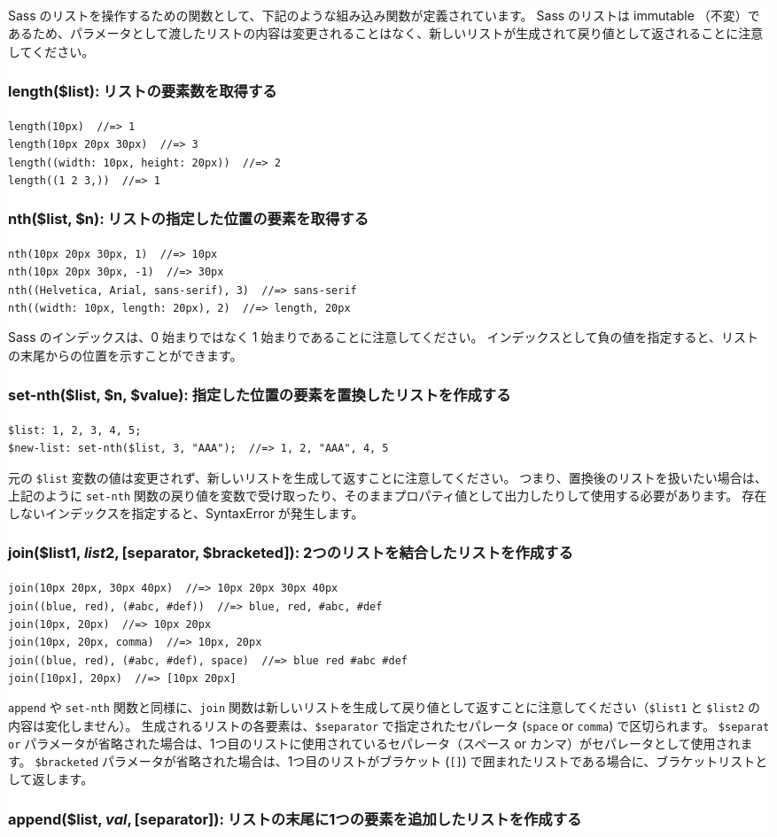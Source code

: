 Sass のリストを操作するための関数として、下記のような組み込み関数が定義されています。
Sass のリストは immutable （不変）であるため、パラメータとして渡したリストの内容は変更されることはなく、新しいリストが生成されて戻り値として返されることに注意してください。

### length($list): リストの要素数を取得する

~~~
length(10px)  //=> 1
length(10px 20px 30px)  //=> 3
length((width: 10px, height: 20px))  //=> 2
length((1 2 3,))  //=> 1
~~~

### nth($list, $n): リストの指定した位置の要素を取得する

~~~
nth(10px 20px 30px, 1)  //=> 10px
nth(10px 20px 30px, -1)  //=> 30px
nth((Helvetica, Arial, sans-serif), 3)  //=> sans-serif
nth((width: 10px, length: 20px), 2)  //=> length, 20px
~~~

Sass のインデックスは、0 始まりではなく 1 始まりであることに注意してください。
インデックスとして負の値を指定すると、リストの末尾からの位置を示すことができます。

### set-nth($list, $n, $value): 指定した位置の要素を置換したリストを作成する

~~~
$list: 1, 2, 3, 4, 5;
$new-list: set-nth($list, 3, "AAA");  //=> 1, 2, "AAA", 4, 5
~~~

元の `$list` 変数の値は変更されず、新しいリストを生成して返すことに注意してください。
つまり、置換後のリストを扱いたい場合は、上記のように `set-nth` 関数の戻り値を変数で受け取ったり、そのままプロパティ値として出力したりして使用する必要があります。
存在しないインデックスを指定すると、SyntaxError が発生します。

### join($list1, $list2, [$separator, $bracketed]): 2つのリストを結合したリストを作成する

~~~
join(10px 20px, 30px 40px)  //=> 10px 20px 30px 40px
join((blue, red), (#abc, #def))  //=> blue, red, #abc, #def
join(10px, 20px)  //=> 10px 20px
join(10px, 20px, comma)  //=> 10px, 20px
join((blue, red), (#abc, #def), space)  //=> blue red #abc #def
join([10px], 20px)  //=> [10px 20px]
~~~

`append` や `set-nth` 関数と同様に、`join` 関数は新しいリストを生成して戻り値として返すことに注意してください（`$list1` と `$list2` の内容は変化しません）。
生成されるリストの各要素は、`$separator` で指定されたセパレータ (`space` or `comma`) で区切られます。
`$separator` パラメータが省略された場合は、1つ目のリストに使用されているセパレータ（スペース or カンマ）がセパレータとして使用されます。
`$bracketed` パラメータが省略された場合は、1つ目のリストがブラケット (`[]`) で囲まれたリストである場合に、ブラケットリストとして返します。

### append($list, $val, [$separator]): リストの末尾に1つの要素を追加したリストを作成する
